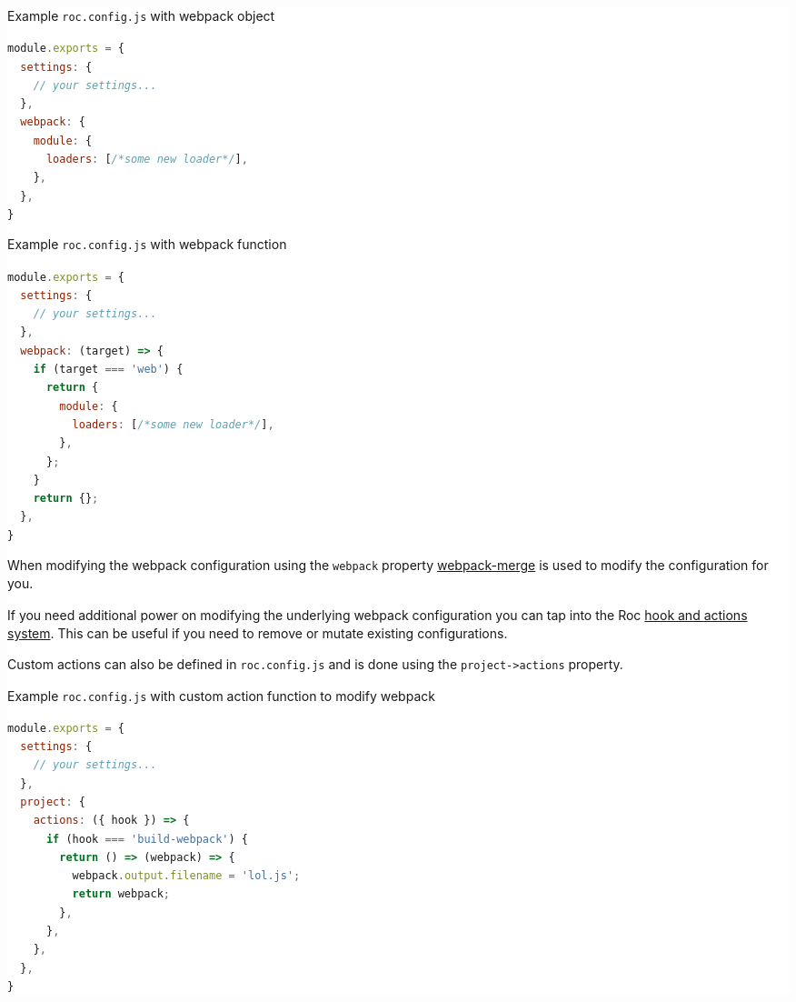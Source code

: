 Example `roc.config.js` with webpack object

```javascript
module.exports = {
  settings: {
    // your settings...
  },
  webpack: {
    module: {
      loaders: [/*some new loader*/],
    },
  },
}
```

Example `roc.config.js` with webpack function

```javascript
module.exports = {
  settings: {
    // your settings...
  },
  webpack: (target) => {
    if (target === 'web') {
      return {
        module: {
          loaders: [/*some new loader*/],
        },
      };
    }
    return {};
  },
}
```

When modifying the webpack configuration using the `webpack` property [webpack-merge](https://github.com/survivejs/webpack-merge) is used to modify the configuration for you.

If you need additional power on modifying the underlying webpack configuration you can tap into the Roc [hook and actions system](https://github.com/rocjs/roc/blob/master/docs/Configuration.md#actions). This can be useful if you need to remove or mutate existing configurations.

Custom actions can also be defined in `roc.config.js` and is done using the `project->actions` property.

Example `roc.config.js` with custom action function to modify webpack

```javascript
module.exports = {
  settings: {
    // your settings...
  },
  project: {
    actions: ({ hook }) => {
      if (hook === 'build-webpack') {
        return () => (webpack) => {
          webpack.output.filename = 'lol.js';
          return webpack;
        },
      },
    },
  },
}
```
